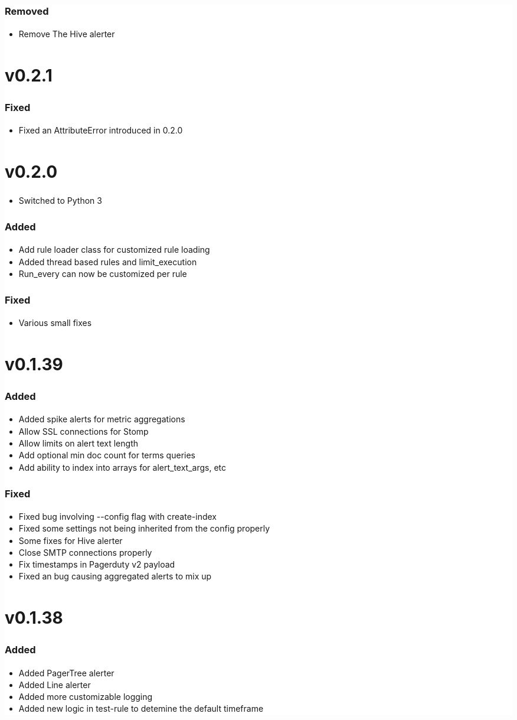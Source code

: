 ### Removed
- Remove The Hive alerter

# v0.2.1

### Fixed
- Fixed an AttributeError introduced in 0.2.0

# v0.2.0

- Switched to Python 3

### Added
- Add rule loader class for customized rule loading
- Added thread based rules and limit_execution
- Run_every can now be customized per rule

### Fixed
- Various small fixes

# v0.1.39

### Added
- Added spike alerts for metric aggregations
- Allow SSL connections for Stomp
- Allow limits on alert text length
- Add optional min doc count for terms queries
- Add ability to index into arrays for alert_text_args, etc

### Fixed
- Fixed bug involving --config flag with create-index
- Fixed some settings not being inherited from the config properly
- Some fixes for Hive alerter
- Close SMTP connections properly
- Fix timestamps in Pagerduty v2 payload
- Fixed an bug causing aggregated alerts to mix up

# v0.1.38

### Added
- Added PagerTree alerter
- Added Line alerter
- Added more customizable logging
- Added new logic in test-rule to detemine the default timeframe
